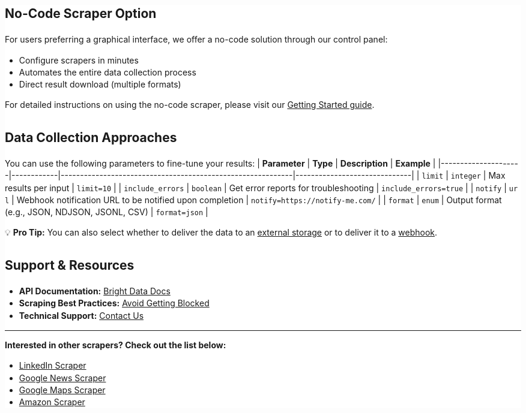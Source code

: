 ## No-Code Scraper Option
For users preferring a graphical interface, we offer a no-code solution through our control panel:

- Configure scrapers in minutes
- Automates the entire data collection process
- Direct result download (multiple formats)

For detailed instructions on using the no-code scraper, please visit our [Getting Started guide](https://github.com/luminati-io/Twitter-Scraper/blob/main/no-code-scraper.md).


## Data Collection Approaches
You can use the following parameters to fine-tune your results:
| **Parameter**       | **Type**   | **Description**                                            | **Example**                  |
|---------------------|------------|------------------------------------------------------------|------------------------------|
| `limit`             | `integer`  | Max results per input                                   | `limit=10`                   |
| `include_errors`    | `boolean`  | Get error reports for troubleshooting                     | `include_errors=true`        |
| `notify`            | `url`      | Webhook notification URL to be notified upon completion  | `notify=https://notify-me.com/` |
| `format`            | `enum`     | Output format (e.g., JSON, NDJSON, JSONL, CSV)         | `format=json`                |

💡 **Pro Tip:** You can also select whether to deliver the data to an [external storage](https://docs.brightdata.com/scraping-automation/web-data-apis/web-scraper-api/overview#via-deliver-to-external-storage) or to deliver it to a [webhook](https://docs.brightdata.com/scraping-automation/web-data-apis/web-scraper-api/overview#via-webhook).

## Support & Resources
- **API Documentation:** [Bright Data Docs](https://docs.brightdata.com/scraping-automation/web-scraper-api/trigger-a-collection)
- **Scraping Best Practices:** [Avoid Getting Blocked](https://brightdata.com/blog/web-data/web-scraping-without-getting-blocked)
- **Technical Support:** [Contact Us](mailto:support@brightdata.com)

---

**Interested in other scrapers? Check out the list below:**

- [LinkedIn Scraper](https://github.com/luminati-io/LinkedIn-Scraper)
- [Google News Scraper](https://github.com/luminati-io/Google-News-Scraper)
- [Google Maps Scraper](https://github.com/luminati-io/Google-Maps-Scraper)
- [Amazon Scraper](https://github.com/luminati-io/Amazon-scraper)
